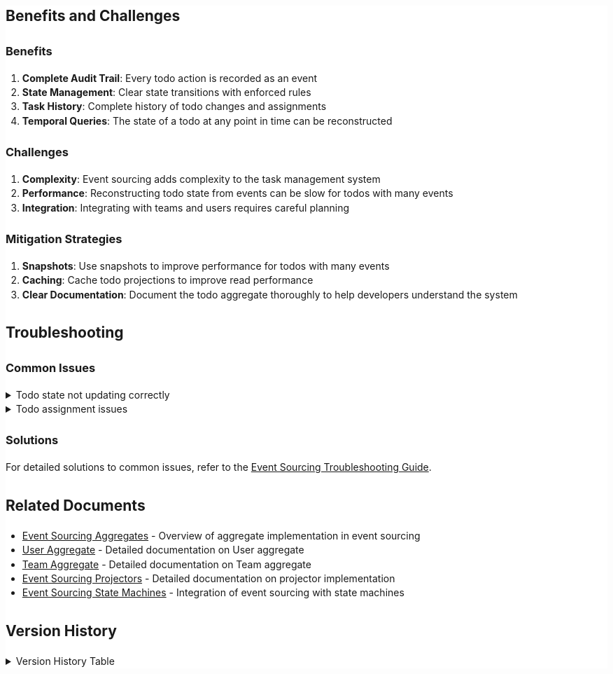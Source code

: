 ## Benefits and Challenges

### Benefits

1. **Complete Audit Trail**: Every todo action is recorded as an event
2. **State Management**: Clear state transitions with enforced rules
3. **Task History**: Complete history of todo changes and assignments
4. **Temporal Queries**: The state of a todo at any point in time can be reconstructed

### Challenges

1. **Complexity**: Event sourcing adds complexity to the task management system
2. **Performance**: Reconstructing todo state from events can be slow for todos with many events
3. **Integration**: Integrating with teams and users requires careful planning

### Mitigation Strategies

1. **Snapshots**: Use snapshots to improve performance for todos with many events
2. **Caching**: Cache todo projections to improve read performance
3. **Clear Documentation**: Document the todo aggregate thoroughly to help developers understand the system

## Troubleshooting

### Common Issues

<details><summary>Todo state not updating correctly</summary></details>

<details><summary>Todo assignment issues</summary></details>

### Solutions

For detailed solutions to common issues, refer to the
[Event Sourcing Troubleshooting Guide](070-testing.md#troubleshooting).

## Related Documents

- [Event Sourcing Aggregates](020-000-aggregates.md) - Overview of aggregate implementation in event sourcing
- [User Aggregate](020-010-user-aggregate.md) - Detailed documentation on User aggregate
- [Team Aggregate](020-020-team-aggregate.md) - Detailed documentation on Team aggregate
- [Event Sourcing Projectors](030-projectors.md) - Detailed documentation on projector implementation
- [Event Sourcing State Machines](080-state-machines.md) - Integration of event sourcing with state machines

## Version History

<details><summary>Version History Table</summary></details>
